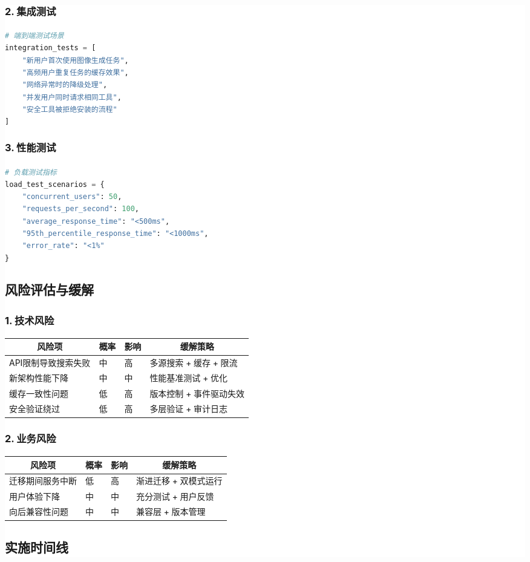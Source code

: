 ### 2. 集成测试

```python
# 端到端测试场景
integration_tests = [
    "新用户首次使用图像生成任务",
    "高频用户重复任务的缓存效果",
    "网络异常时的降级处理",
    "并发用户同时请求相同工具",
    "安全工具被拒绝安装的流程"
]
```

### 3. 性能测试

```python
# 负载测试指标
load_test_scenarios = {
    "concurrent_users": 50,
    "requests_per_second": 100, 
    "average_response_time": "<500ms",
    "95th_percentile_response_time": "<1000ms",
    "error_rate": "<1%"
}
```

## 风险评估与缓解

### 1. 技术风险

| 风险项 | 概率 | 影响 | 缓解策略 |
|--------|------|------|----------|
| API限制导致搜索失败 | 中 | 高 | 多源搜索 + 缓存 + 限流 |
| 新架构性能下降 | 中 | 中 | 性能基准测试 + 优化 |
| 缓存一致性问题 | 低 | 高 | 版本控制 + 事件驱动失效 |
| 安全验证绕过 | 低 | 高 | 多层验证 + 审计日志 |

### 2. 业务风险

| 风险项 | 概率 | 影响 | 缓解策略 |
|--------|------|------|----------|
| 迁移期间服务中断 | 低 | 高 | 渐进迁移 + 双模式运行 |
| 用户体验下降 | 中 | 中 | 充分测试 + 用户反馈 |
| 向后兼容性问题 | 中 | 中 | 兼容层 + 版本管理 |

## 实施时间线
